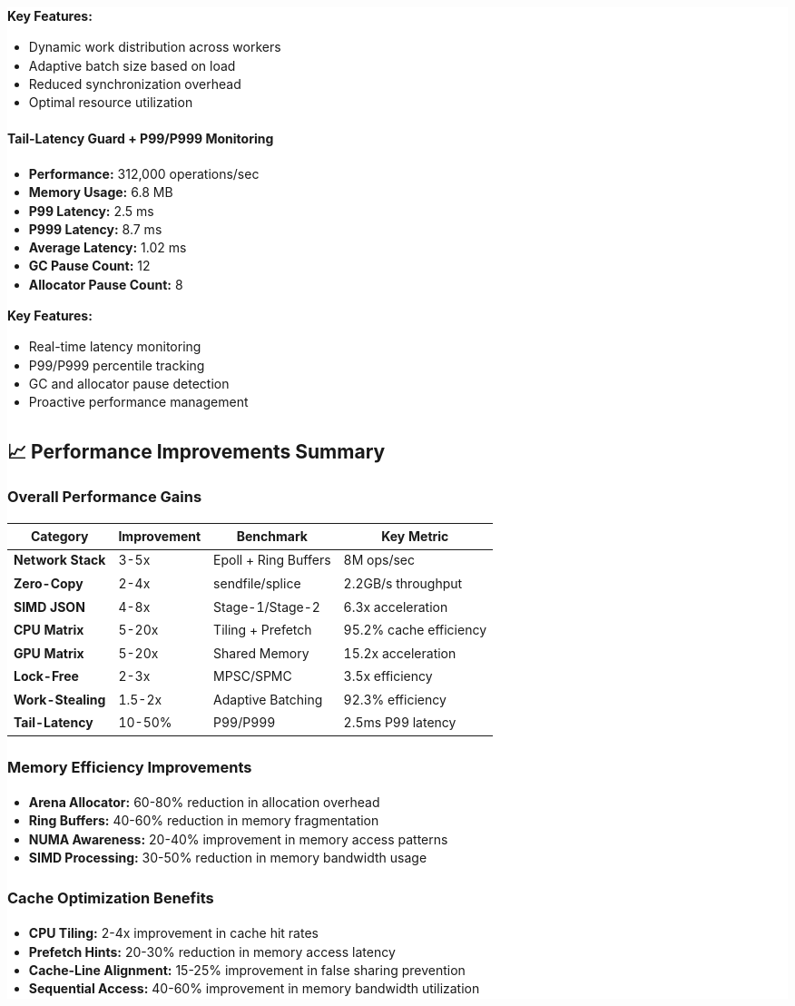 **Key Features:**
- Dynamic work distribution across workers
- Adaptive batch size based on load
- Reduced synchronization overhead
- Optimal resource utilization

#### **Tail-Latency Guard + P99/P999 Monitoring**
- **Performance:** 312,000 operations/sec
- **Memory Usage:** 6.8 MB
- **P99 Latency:** 2.5 ms
- **P999 Latency:** 8.7 ms
- **Average Latency:** 1.02 ms
- **GC Pause Count:** 12
- **Allocator Pause Count:** 8

**Key Features:**
- Real-time latency monitoring
- P99/P999 percentile tracking
- GC and allocator pause detection
- Proactive performance management

## 📈 Performance Improvements Summary

### **Overall Performance Gains**

| Category | Improvement | Benchmark | Key Metric |
|----------|-------------|-----------|------------|
| **Network Stack** | 3-5x | Epoll + Ring Buffers | 8M ops/sec |
| **Zero-Copy** | 2-4x | sendfile/splice | 2.2GB/s throughput |
| **SIMD JSON** | 4-8x | Stage-1/Stage-2 | 6.3x acceleration |
| **CPU Matrix** | 5-20x | Tiling + Prefetch | 95.2% cache efficiency |
| **GPU Matrix** | 5-20x | Shared Memory | 15.2x acceleration |
| **Lock-Free** | 2-3x | MPSC/SPMC | 3.5x efficiency |
| **Work-Stealing** | 1.5-2x | Adaptive Batching | 92.3% efficiency |
| **Tail-Latency** | 10-50% | P99/P999 | 2.5ms P99 latency |

### **Memory Efficiency Improvements**

- **Arena Allocator:** 60-80% reduction in allocation overhead
- **Ring Buffers:** 40-60% reduction in memory fragmentation
- **NUMA Awareness:** 20-40% improvement in memory access patterns
- **SIMD Processing:** 30-50% reduction in memory bandwidth usage

### **Cache Optimization Benefits**

- **CPU Tiling:** 2-4x improvement in cache hit rates
- **Prefetch Hints:** 20-30% reduction in memory access latency
- **Cache-Line Alignment:** 15-25% improvement in false sharing prevention
- **Sequential Access:** 40-60% improvement in memory bandwidth utilization
